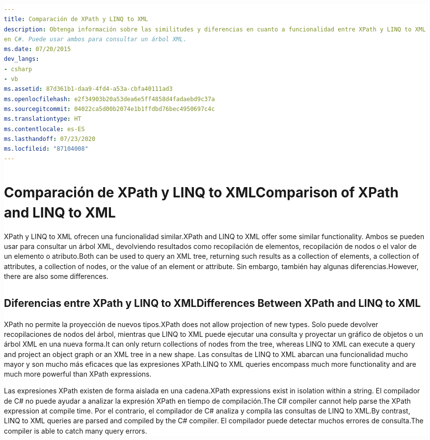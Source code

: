```yaml
---
title: Comparación de XPath y LINQ to XML
description: Obtenga información sobre las similitudes y diferencias en cuanto a funcionalidad entre XPath y LINQ to XML en C#. Puede usar ambos para consultar un árbol XML.
ms.date: 07/20/2015
dev_langs:
- csharp
- vb
ms.assetid: 87d361b1-daa9-4fd4-a53a-cbfa40111ad3
ms.openlocfilehash: e2f34903b20a53dea6e5ff4858d4fadaebd9c37a
ms.sourcegitcommit: 04022ca5d00b2074e1b1ffdbd76bec4950697c4c
ms.translationtype: HT
ms.contentlocale: es-ES
ms.lasthandoff: 07/23/2020
ms.locfileid: "87104008"
---
```

# <a name="comparison-of-xpath-and-linq-to-xml"></a><span data-ttu-id="8af85-104">Comparación de XPath y LINQ to XML</span><span class="sxs-lookup"><span data-stu-id="8af85-104">Comparison of XPath and LINQ to XML</span></span>
<span data-ttu-id="8af85-105">XPath y LINQ to XML ofrecen una funcionalidad similar.</span><span class="sxs-lookup"><span data-stu-id="8af85-105">XPath and LINQ to XML offer some similar functionality.</span></span> <span data-ttu-id="8af85-106">Ambos se pueden usar para consultar un árbol XML, devolviendo resultados como recopilación de elementos, recopilación de nodos o el valor de un elemento o atributo.</span><span class="sxs-lookup"><span data-stu-id="8af85-106">Both can be used to query an XML tree, returning such results as a collection of elements, a collection of attributes, a collection of nodes, or the value of an element or attribute.</span></span> <span data-ttu-id="8af85-107">Sin embargo, también hay algunas diferencias.</span><span class="sxs-lookup"><span data-stu-id="8af85-107">However, there are also some differences.</span></span>  
  
## <a name="differences-between-xpath-and-linq-to-xml"></a><span data-ttu-id="8af85-108">Diferencias entre XPath y LINQ to XML</span><span class="sxs-lookup"><span data-stu-id="8af85-108">Differences Between XPath and LINQ to XML</span></span>  
 <span data-ttu-id="8af85-109">XPath no permite la proyección de nuevos tipos.</span><span class="sxs-lookup"><span data-stu-id="8af85-109">XPath does not allow projection of new types.</span></span> <span data-ttu-id="8af85-110">Solo puede devolver recopilaciones de nodos del árbol, mientras que LINQ to XML puede ejecutar una consulta y proyectar un gráfico de objetos o un árbol XML en una nueva forma.</span><span class="sxs-lookup"><span data-stu-id="8af85-110">It can only return collections of nodes from the tree, whereas LINQ to XML can execute a query and project an object graph or an XML tree in a new shape.</span></span> <span data-ttu-id="8af85-111">Las consultas de LINQ to XML abarcan una funcionalidad mucho mayor y son mucho más eficaces que las expresiones XPath.</span><span class="sxs-lookup"><span data-stu-id="8af85-111">LINQ to XML queries encompass much more functionality and are much more powerful than XPath expressions.</span></span>  
  
 <span data-ttu-id="8af85-112">Las expresiones XPath existen de forma aislada en una cadena.</span><span class="sxs-lookup"><span data-stu-id="8af85-112">XPath expressions exist in isolation within a string.</span></span> <span data-ttu-id="8af85-113">El compilador de C# no puede ayudar a analizar la expresión XPath en tiempo de compilación.</span><span class="sxs-lookup"><span data-stu-id="8af85-113">The C# compiler cannot help parse the XPath expression at compile time.</span></span> <span data-ttu-id="8af85-114">Por el contrario, el compilador de C# analiza y compila las consultas de LINQ to XML.</span><span class="sxs-lookup"><span data-stu-id="8af85-114">By contrast, LINQ to XML queries are parsed and compiled by the C# compiler.</span></span> <span data-ttu-id="8af85-115">El compilador puede detectar muchos errores de consulta.</span><span class="sxs-lookup"><span data-stu-id="8af85-115">The compiler is able to catch many query errors.</span></span>  
  